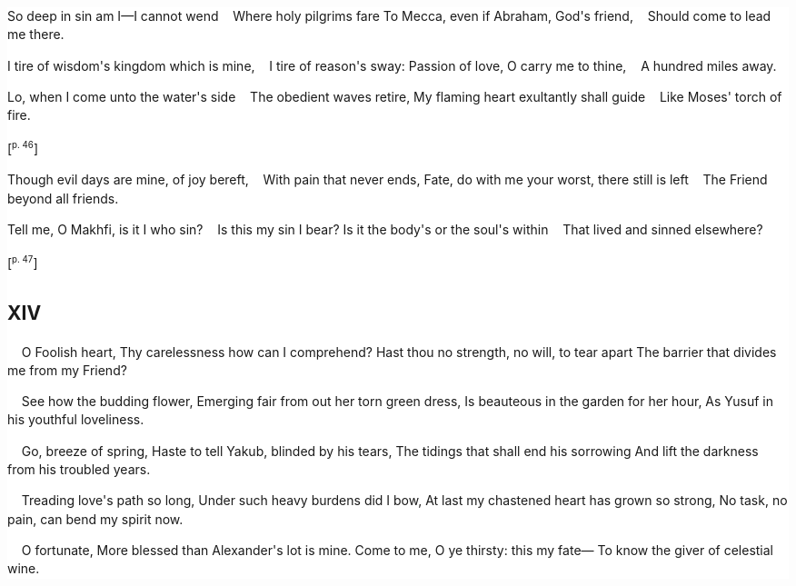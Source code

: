 So deep in sin am I—I cannot wend
&nbsp;&nbsp;&nbsp;Where holy pilgrims fare
To Mecca, even if Abraham, God's friend,
&nbsp;&nbsp;&nbsp;Should come to lead me there.

I tire of wisdom's kingdom which is mine,
&nbsp;&nbsp;&nbsp;I tire of reason's sway:
Passion of love, O carry me to thine,
&nbsp;&nbsp;&nbsp;A hundred miles away.

Lo, when I come unto the water's side
&nbsp;&nbsp;&nbsp;The obedient waves retire,
My flaming heart exultantly shall guide
&nbsp;&nbsp;&nbsp;Like Moses' torch of fire.

<span id="p46">[<sup><small>p. 46</small></sup>]</span>

Though evil days are mine, of joy bereft,
&nbsp;&nbsp;&nbsp;With pain that never ends,
Fate, do with me your worst, there still is left
&nbsp;&nbsp;&nbsp;The Friend beyond all friends.

Tell me, O Makhfi, is it I who sin?
&nbsp;&nbsp;&nbsp;Is this my sin I bear?
Is it the body's or the soul's within
&nbsp;&nbsp;&nbsp;That lived and sinned elsewhere?

<span id="p47">[<sup><small>p. 47</small></sup>]</span>

## XIV

&nbsp;&nbsp;&nbsp;&nbsp;O Foolish heart,
Thy carelessness how can I comprehend?
Hast thou no strength, no will, to tear apart
The barrier that divides me from my Friend?

&nbsp;&nbsp;&nbsp;&nbsp;See how the budding flower,
Emerging fair from out her torn green dress,
Is beauteous in the garden for her hour,
As Yusuf in his youthful loveliness.

&nbsp;&nbsp;&nbsp;&nbsp;Go, breeze of spring,
Haste to tell Yakub, blinded by his tears,
The tidings that shall end his sorrowing
And lift the darkness from his troubled years.

&nbsp;&nbsp;&nbsp;&nbsp;Treading love's path so long,
Under such heavy burdens did I bow,
At last my chastened heart has grown so strong,
No task, no pain, can bend my spirit now.

&nbsp;&nbsp;&nbsp;&nbsp;O fortunate,
More blessed than Alexander's lot is mine.
Come to me, O ye thirsty: this my fate—
To know the giver of celestial wine.
